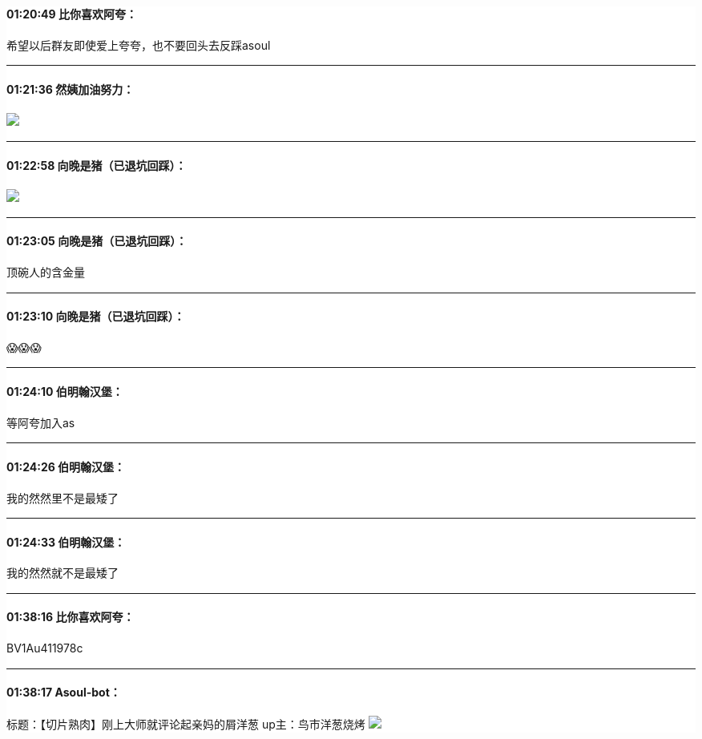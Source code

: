 #### 01:20:49  比你喜欢阿夸：

希望以后群友即使爱上夸夸，也不要回头去反踩asoul

*****

#### 01:21:36  然姨加油努力：

![](http://gchat.qpic.cn/gchatpic_new/648903013/614391357-2947770938-CEC31FFBC7250BCA595B0C819FBCB63C/0?term=2")

*****

#### 01:22:58  向晚是猪（已退坑回踩）：

![](http://gchat.qpic.cn/gchatpic_new/1759772708/614391357-2553536583-13C75B56CB368150F7D385D6B9A7D642/0?term=2")

*****

#### 01:23:05  向晚是猪（已退坑回踩）：

顶碗人的含金量

*****

#### 01:23:10  向晚是猪（已退坑回踩）：

😱😱😱

*****

#### 01:24:10  伯明翰汉堡：

等阿夸加入as

*****

#### 01:24:26  伯明翰汉堡：

我的然然里不是最矮了

*****

#### 01:24:33  伯明翰汉堡：

我的然然就不是最矮了

*****

#### 01:38:16  比你喜欢阿夸：

BV1Au411978c

*****

#### 01:38:17  Asoul-bot：

标题：【切片熟肉】刚上大师就评论起亲妈的屑洋葱
up主：鸟市洋葱烧烤
![](http://gchat.qpic.cn/gchatpic_new/3408592334/614391357-2594304638-615D9100BC2D468F60C2EA146279F9AE/0?term=2")
